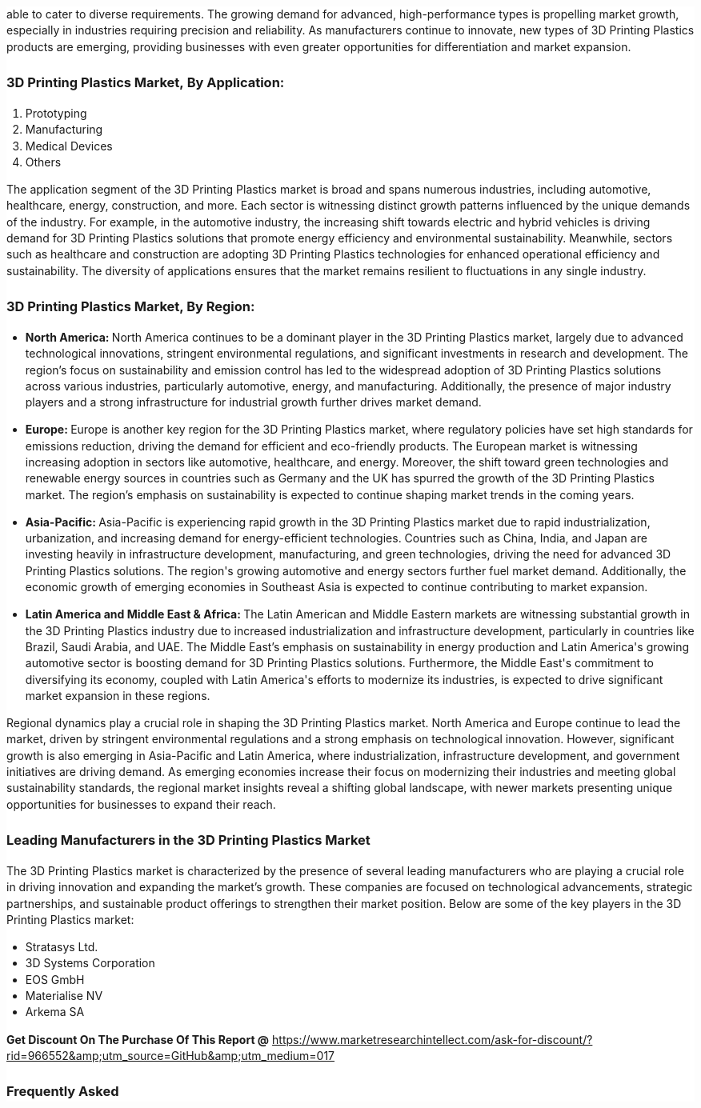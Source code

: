 able to cater to diverse requirements. The growing demand for advanced, high-performance types is propelling market growth, especially in industries requiring precision and reliability. As manufacturers continue to innovate, new types of 3D Printing Plastics products are emerging, providing businesses with even greater opportunities for differentiation and market expansion.</p><h3>3D Printing Plastics Market,&nbsp;By Application:</h3><ol><li>Prototyping<li> Manufacturing<li> Medical Devices<li> Others</li></ol><p>The application segment of the 3D Printing Plastics market is broad and spans numerous industries, including automotive, healthcare, energy, construction, and more. Each sector is witnessing distinct growth patterns influenced by the unique demands of the industry. For example, in the automotive industry, the increasing shift towards electric and hybrid vehicles is driving demand for 3D Printing Plastics solutions that promote energy efficiency and environmental sustainability. Meanwhile, sectors such as healthcare and construction are adopting 3D Printing Plastics technologies for enhanced operational efficiency and sustainability. The diversity of applications ensures that the market remains resilient to fluctuations in any single industry.</p><h3>3D Printing Plastics Market, By Region:</h3><ul><li><p><strong>North America:&nbsp;</strong>North America continues to be a dominant player in the 3D Printing Plastics market, largely due to advanced technological innovations, stringent environmental regulations, and significant investments in research and development. The region&rsquo;s focus on sustainability and emission control has led to the widespread adoption of 3D Printing Plastics solutions across various industries, particularly automotive, energy, and manufacturing. Additionally, the presence of major industry players and a strong infrastructure for industrial growth further drives market demand.</p></li><li><p><strong><strong>Europe:&nbsp;</strong></strong>Europe is another key region for the 3D Printing Plastics market, where regulatory policies have set high standards for emissions reduction, driving the demand for efficient and eco-friendly products. The European market is witnessing increasing adoption in sectors like automotive, healthcare, and energy. Moreover, the shift toward green technologies and renewable energy sources in countries such as Germany and the UK has spurred the growth of the 3D Printing Plastics market. The region&rsquo;s emphasis on sustainability is expected to continue shaping market trends in the coming years.</p></li><li><p><strong><strong>Asia-Pacific:&nbsp;</strong></strong>Asia-Pacific is experiencing rapid growth in the 3D Printing Plastics market due to rapid industrialization, urbanization, and increasing demand for energy-efficient technologies. Countries such as China, India, and Japan are investing heavily in infrastructure development, manufacturing, and green technologies, driving the need for advanced 3D Printing Plastics solutions. The region's growing automotive and energy sectors further fuel market demand. Additionally, the economic growth of emerging economies in Southeast Asia is expected to continue contributing to market expansion.</p></li><li><p><strong><strong>Latin America and Middle East &amp; Africa:&nbsp;</strong></strong>The Latin American and Middle Eastern markets are witnessing substantial growth in the 3D Printing Plastics industry due to increased industrialization and infrastructure development, particularly in countries like Brazil, Saudi Arabia, and UAE. The Middle East&rsquo;s emphasis on sustainability in energy production and Latin America's growing automotive sector is boosting demand for 3D Printing Plastics solutions. Furthermore, the Middle East's commitment to diversifying its economy, coupled with Latin America's efforts to modernize its industries, is expected to drive significant market expansion in these regions.</p></li></ul><p>Regional dynamics play a crucial role in shaping the 3D Printing Plastics market. North America and Europe continue to lead the market, driven by stringent environmental regulations and a strong emphasis on technological innovation. However, significant growth is also emerging in Asia-Pacific and Latin America, where industrialization, infrastructure development, and government initiatives are driving demand. As emerging economies increase their focus on modernizing their industries and meeting global sustainability standards, the regional market insights reveal a shifting global landscape, with newer markets presenting unique opportunities for businesses to expand their reach.</p><h3><strong>Leading Manufacturers in the 3D Printing Plastics Market</strong></h3><p>The 3D Printing Plastics market is characterized by the presence of several leading manufacturers who are playing a crucial role in driving innovation and expanding the market&rsquo;s growth. These companies are focused on technological advancements, strategic partnerships, and sustainable product offerings to strengthen their market position. Below are some of the key players in the 3D Printing Plastics market:</p></div><div class="article-main__content" data-test-id="publishing-text-block"><ul><li><span class="">Stratasys Ltd.<li> 3D Systems Corporation<li> EOS GmbH<li> Materialise NV<li> Arkema SA</span></li></ul></div><div class="article-main__content" data-test-id="publishing-text-block"><p><span class="font-[700]"><strong>Get Discount On The Purchase Of This Report @</strong> <a href="https://www.marketresearchintellect.com/ask-for-discount/?rid=966552&amp;utm_source=GitHub&amp;utm_medium=017" data-fr-linked="true">https://www.marketresearchintellect.com/ask-for-discount/?rid=966552&amp;utm_source=GitHub&amp;utm_medium=017</a></span></p></div><div class="article-main__content" data-test-id="publishing-text-block"><h3><strong>Frequently Asked